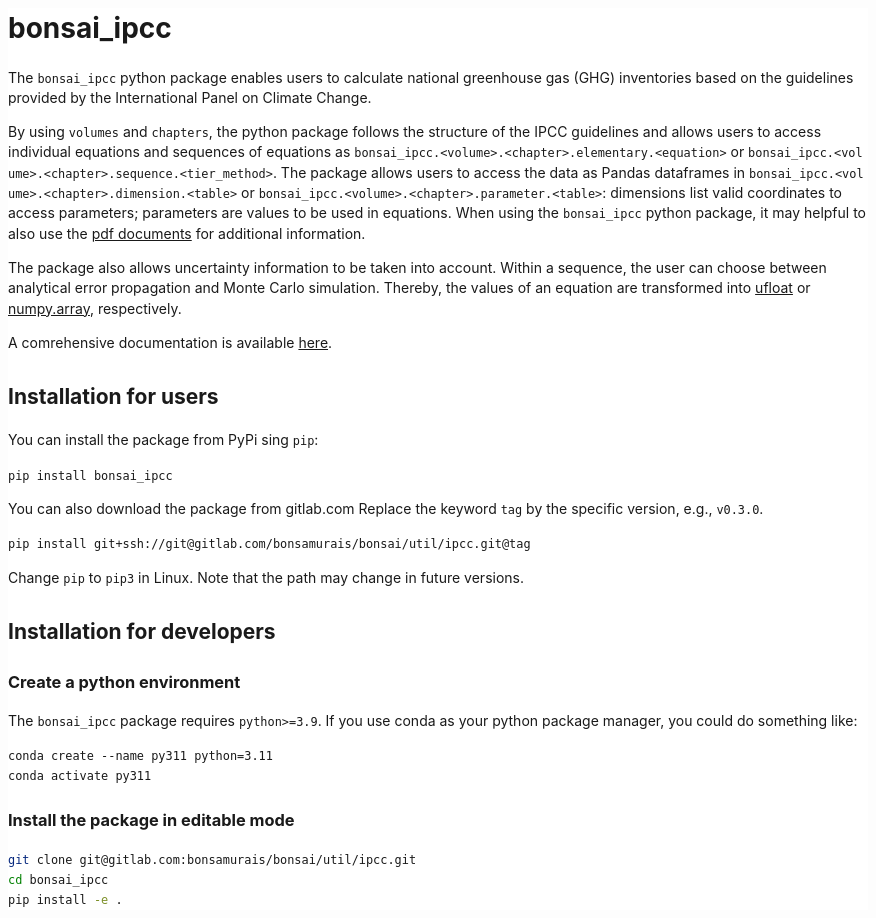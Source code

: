 # bonsai_ipcc


The `bonsai_ipcc` python package enables users to calculate national greenhouse gas (GHG) inventories based on the guidelines provided by the International Panel on Climate Change.

By using `volumes` and `chapters`, the python package follows the structure of the IPCC guidelines and allows users to access individual equations and sequences of equations as `bonsai_ipcc.<volume>.<chapter>.elementary.<equation>` or `bonsai_ipcc.<volume>.<chapter>.sequence.<tier_method>`. The package allows users to access the data as Pandas dataframes in `bonsai_ipcc.<volume>.<chapter>.dimension.<table>` or `bonsai_ipcc.<volume>.<chapter>.parameter.<table>`: dimensions list valid coordinates to access parameters; parameters are values to be used in equations. When using the `bonsai_ipcc` python package, it may helpful to also use the [pdf documents](https://www.ipcc-nggip.iges.or.jp/public/2019rf/index.html) for additional information.

The package also allows uncertainty information to be taken into account. Within a sequence, the user can choose between analytical error propagation and Monte Carlo simulation. Thereby, the values of an equation are transformed into [ufloat](https://uncertainties-python-package.readthedocs.io/en/latest/) or [numpy.array](https://numpy.org/doc/stable/reference/generated/numpy.array.html), respectively.

A comrehensive documentation is available [here](https://bonsamurais.gitlab.io/bonsai/util/ipcc).

## Installation for users


You can install the package from PyPi sing `pip`:

```bash
pip install bonsai_ipcc
```

You can also download the package from gitlab.com
Replace the keyword `tag` by the specific version, e.g., `v0.3.0`.

```bash
pip install git+ssh://git@gitlab.com/bonsamurais/bonsai/util/ipcc.git@tag
```

Change `pip` to `pip3` in Linux. Note that the path may change in future versions.

## Installation for developers

### Create a python environment
The `bonsai_ipcc` package requires `python>=3.9`. If you use conda as your python package manager, you could do something like:
```
conda create --name py311 python=3.11
conda activate py311
```

### Install the package in editable mode
```bash
git clone git@gitlab.com:bonsamurais/bonsai/util/ipcc.git
cd bonsai_ipcc
pip install -e .
```
